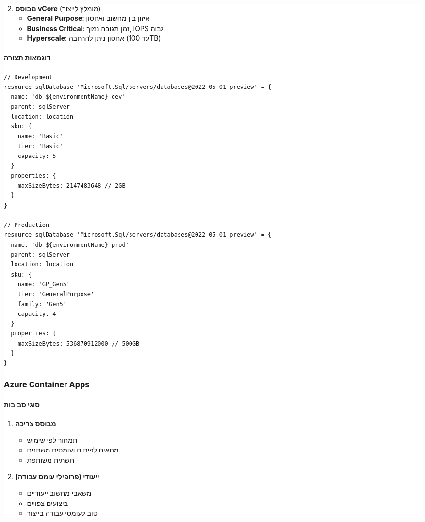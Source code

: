 2. **מבוסס vCore** (מומלץ לייצור)
   - **General Purpose**: איזון בין מחשוב ואחסון
   - **Business Critical**: זמן תגובה נמוך, IOPS גבוה
   - **Hyperscale**: אחסון ניתן להרחבה (עד 100TB)

#### דוגמאות תצורה

```bicep
// Development
resource sqlDatabase 'Microsoft.Sql/servers/databases@2022-05-01-preview' = {
  name: 'db-${environmentName}-dev'
  parent: sqlServer
  location: location
  sku: {
    name: 'Basic'
    tier: 'Basic'
    capacity: 5
  }
  properties: {
    maxSizeBytes: 2147483648 // 2GB
  }
}

// Production
resource sqlDatabase 'Microsoft.Sql/servers/databases@2022-05-01-preview' = {
  name: 'db-${environmentName}-prod'
  parent: sqlServer
  location: location
  sku: {
    name: 'GP_Gen5'
    tier: 'GeneralPurpose'
    family: 'Gen5'
    capacity: 4
  }
  properties: {
    maxSizeBytes: 536870912000 // 500GB
  }
}
```

### Azure Container Apps

#### סוגי סביבות

1. **מבוסס צריכה**
   - תמחור לפי שימוש
   - מתאים לפיתוח ועומסים משתנים
   - תשתית משותפת

2. **ייעודי (פרופילי עומס עבודה)**
   - משאבי מחשוב ייעודיים
   - ביצועים צפויים
   - טוב לעומסי עבודה בייצור
